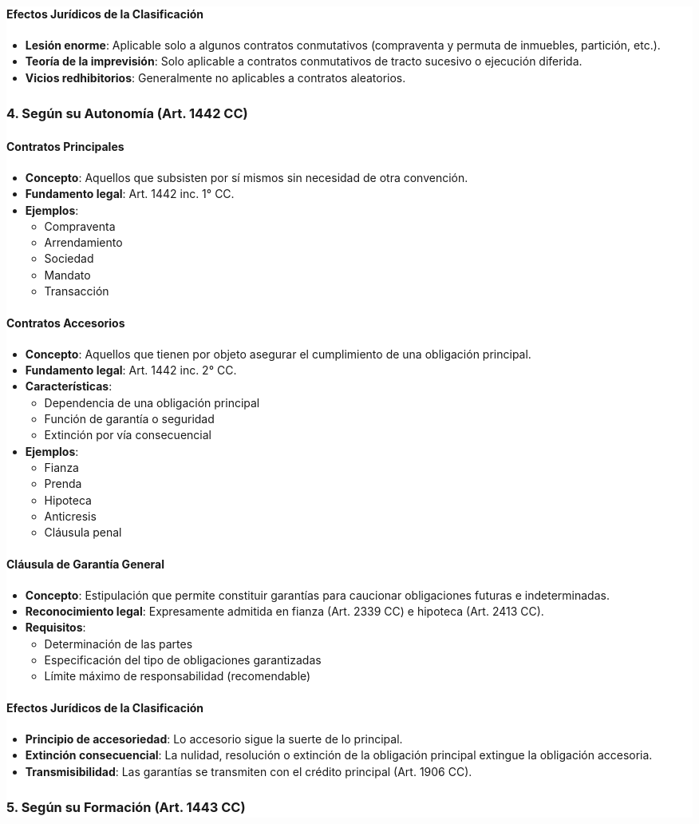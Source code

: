 #### Efectos Jurídicos de la Clasificación
- **Lesión enorme**: Aplicable solo a algunos contratos conmutativos (compraventa y permuta de inmuebles, partición, etc.).
- **Teoría de la imprevisión**: Solo aplicable a contratos conmutativos de tracto sucesivo o ejecución diferida.
- **Vicios redhibitorios**: Generalmente no aplicables a contratos aleatorios.

### 4. Según su Autonomía (Art. 1442 CC)

#### Contratos Principales
- **Concepto**: Aquellos que subsisten por sí mismos sin necesidad de otra convención.
- **Fundamento legal**: Art. 1442 inc. 1° CC.
- **Ejemplos**:
  - Compraventa
  - Arrendamiento
  - Sociedad
  - Mandato
  - Transacción

#### Contratos Accesorios
- **Concepto**: Aquellos que tienen por objeto asegurar el cumplimiento de una obligación principal.
- **Fundamento legal**: Art. 1442 inc. 2° CC.
- **Características**:
  - Dependencia de una obligación principal
  - Función de garantía o seguridad
  - Extinción por vía consecuencial
- **Ejemplos**:
  - Fianza
  - Prenda
  - Hipoteca
  - Anticresis
  - Cláusula penal

#### Cláusula de Garantía General
- **Concepto**: Estipulación que permite constituir garantías para caucionar obligaciones futuras e indeterminadas.
- **Reconocimiento legal**: Expresamente admitida en fianza (Art. 2339 CC) e hipoteca (Art. 2413 CC).
- **Requisitos**:
  - Determinación de las partes
  - Especificación del tipo de obligaciones garantizadas
  - Límite máximo de responsabilidad (recomendable)

#### Efectos Jurídicos de la Clasificación
- **Principio de accesoriedad**: Lo accesorio sigue la suerte de lo principal.
- **Extinción consecuencial**: La nulidad, resolución o extinción de la obligación principal extingue la obligación accesoria.
- **Transmisibilidad**: Las garantías se transmiten con el crédito principal (Art. 1906 CC).

### 5. Según su Formación (Art. 1443 CC)
